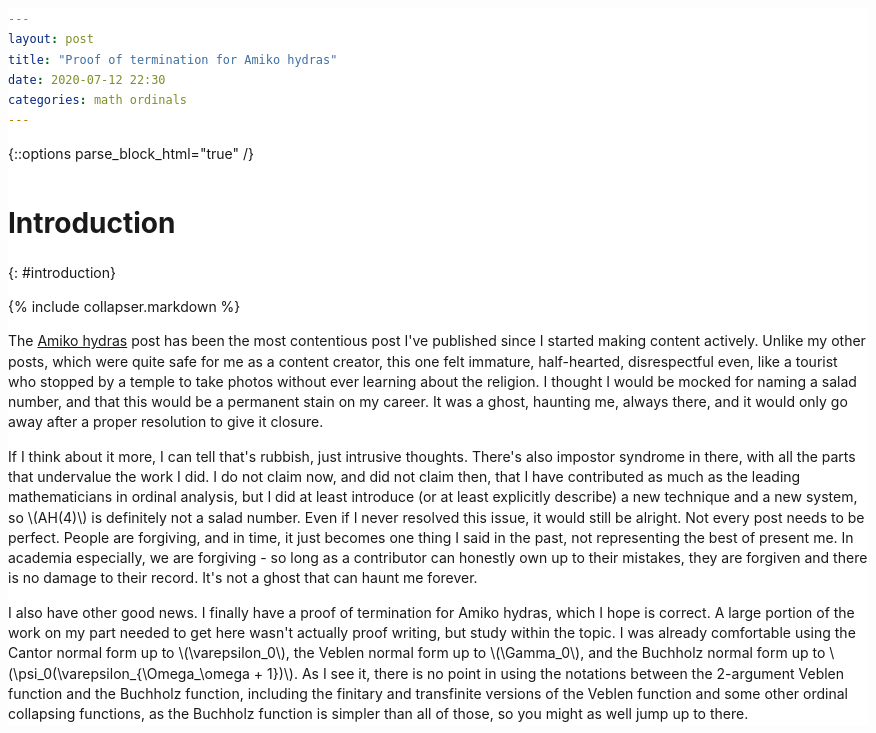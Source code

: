 ```yaml
---
layout: post
title: "Proof of termination for Amiko hydras"
date: 2020-07-12 22:30
categories: math ordinals
---
```


{::options parse_block_html="true" /}

# Introduction
{: #introduction}

{% include collapser.markdown %}

<div>

The [Amiko hydras](math/ordinals/2020/06/07/higher-order-hydras.html) post
has been the most contentious post I've published since I started making content actively.
Unlike my other posts, which were quite safe for me as a content creator,
this one felt immature, half-hearted, disrespectful even,
like a tourist who stopped by a temple to take photos without ever learning about the religion.
I thought I would be mocked for naming a salad number,
and that this would be a permanent stain on my career.
It was a ghost, haunting me, always there, and it would only go away after a proper resolution to give it closure.

If I think about it more, I can tell that's rubbish, just intrusive thoughts.
There's also impostor syndrome in there, with all the parts that undervalue the work I did.
I do not claim now, and did not claim then, that I have contributed as much as the leading mathematicians in ordinal analysis,
but I did at least introduce (or at least explicitly describe) a new technique and a new system, so \\\(AH(4)\\\) is definitely not a salad number.
Even if I never resolved this issue, it would still be alright.
Not every post needs to be perfect.
People are forgiving, and in time, it just becomes one thing I said in the past, not representing the best of present me.
In academia especially, we are forgiving - so long as a contributor can honestly own up to their mistakes, they are forgiven and there is no damage to their record.
It's not a ghost that can haunt me forever.

I also have other good news.
I finally have a proof of termination for Amiko hydras, which I hope is correct.
A large portion of the work on my part needed to get here wasn't actually proof writing, but study within the topic.
I was already comfortable using the Cantor normal form up to \\\(\varepsilon_0\\\),
the Veblen normal form up to \\\(\Gamma_0\\\),
and the Buchholz normal form up to \\\(\psi_0(\varepsilon_{\Omega_\omega + 1})\\\).
As I see it, there is no point in using the notations between the 2-argument Veblen function and the Buchholz function,
including the finitary and transfinite versions of the Veblen function and some other ordinal collapsing functions,
as the Buchholz function is simpler than all of those, so you might as well jump up to there.

